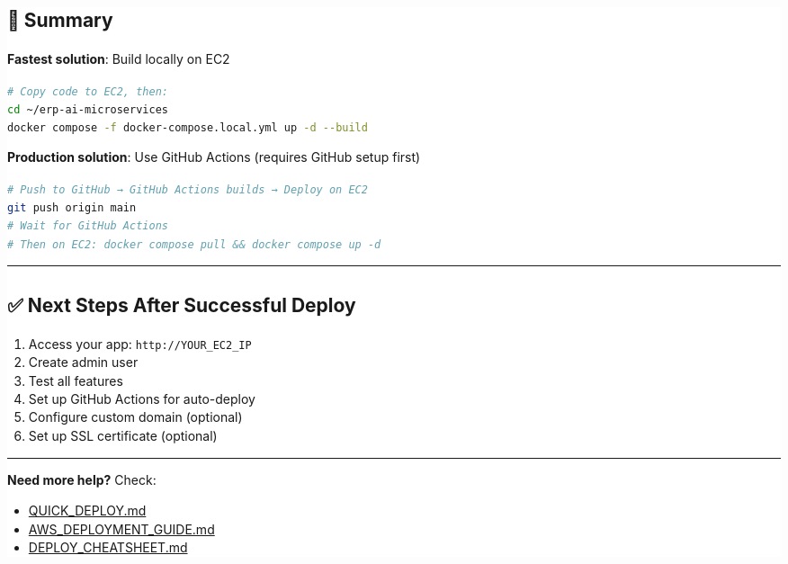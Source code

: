 
## 📝 Summary

**Fastest solution**: Build locally on EC2
```bash
# Copy code to EC2, then:
cd ~/erp-ai-microservices
docker compose -f docker-compose.local.yml up -d --build
```

**Production solution**: Use GitHub Actions (requires GitHub setup first)
```bash
# Push to GitHub → GitHub Actions builds → Deploy on EC2
git push origin main
# Wait for GitHub Actions
# Then on EC2: docker compose pull && docker compose up -d
```

---

## ✅ Next Steps After Successful Deploy

1. Access your app: `http://YOUR_EC2_IP`
2. Create admin user
3. Test all features
4. Set up GitHub Actions for auto-deploy
5. Configure custom domain (optional)
6. Set up SSL certificate (optional)

---

**Need more help?** Check:
- [QUICK_DEPLOY.md](QUICK_DEPLOY.md)
- [AWS_DEPLOYMENT_GUIDE.md](AWS_DEPLOYMENT_GUIDE.md)
- [DEPLOY_CHEATSHEET.md](DEPLOY_CHEATSHEET.md)

